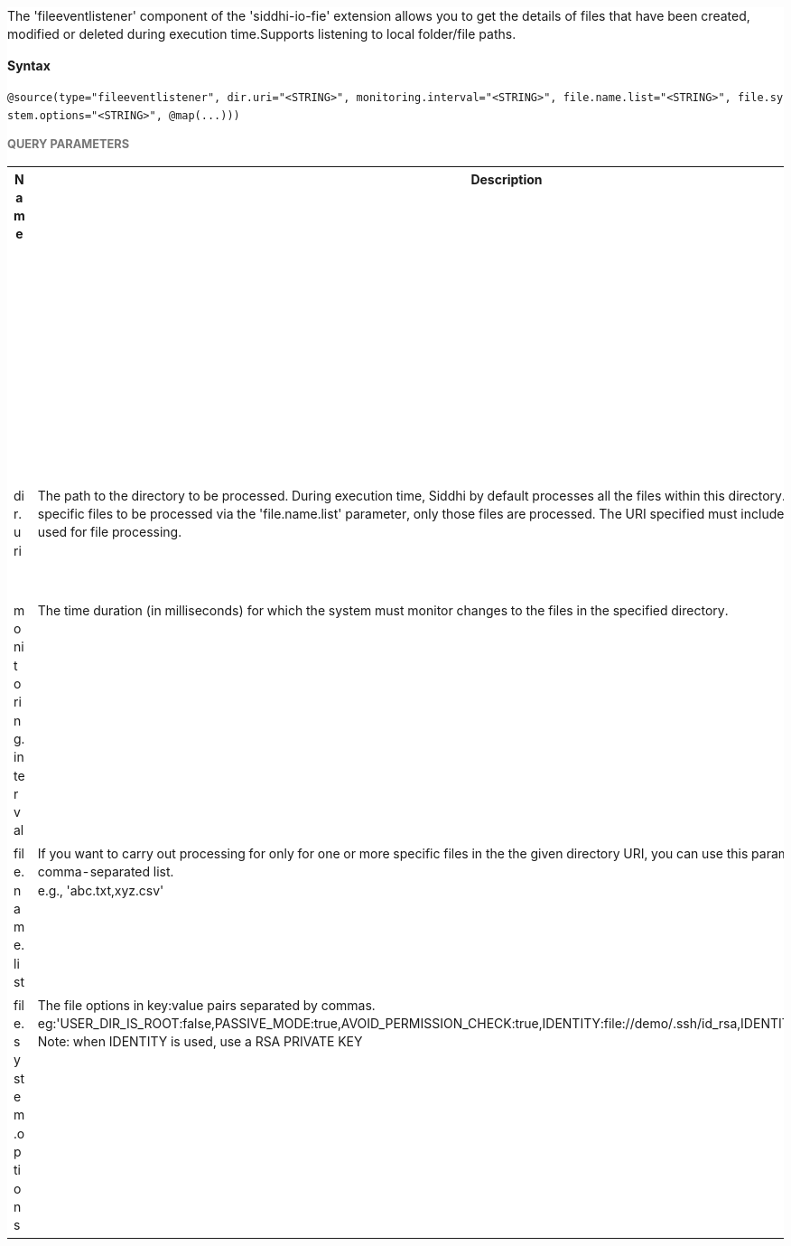 <p style="word-wrap: break-word;margin: 0;">The 'fileeventlistener' component of the 'siddhi-io-fie' extension allows you to get the details of files that have been created, modified or deleted during execution time.Supports listening to local folder/file paths.</p>
<p></p>
<span id="syntax" class="md-typeset" style="display: block; font-weight: bold;">Syntax</span>

```
@source(type="fileeventlistener", dir.uri="<STRING>", monitoring.interval="<STRING>", file.name.list="<STRING>", file.system.options="<STRING>", @map(...)))
```

<span id="query-parameters" class="md-typeset" style="display: block; color: rgba(0, 0, 0, 0.54); font-size: 12.8px; font-weight: bold;">QUERY PARAMETERS</span>
<table>
    <tr>
        <th>Name</th>
        <th style="min-width: 20em">Description</th>
        <th>Default Value</th>
        <th>Possible Data Types</th>
        <th>Optional</th>
        <th>Dynamic</th>
    </tr>
    <tr>
        <td style="vertical-align: top">dir.uri</td>
        <td style="vertical-align: top; word-wrap: break-word"><p style="word-wrap: break-word;margin: 0;">The path to the directory to be processed. During execution time, Siddhi by default processes all the files within this directory. However, if you have entered specific files to be processed via the 'file.name.list' parameter, only those files are processed. The URI specified must include the file handling protocol to be used for file processing.<br></p></td>
        <td style="vertical-align: top"></td>
        <td style="vertical-align: top">STRING</td>
        <td style="vertical-align: top">No</td>
        <td style="vertical-align: top">No</td>
    </tr>
    <tr>
        <td style="vertical-align: top">monitoring.interval</td>
        <td style="vertical-align: top; word-wrap: break-word"><p style="word-wrap: break-word;margin: 0;">The time duration (in milliseconds) for which the system must monitor changes to the files in the specified directory.<br></p></td>
        <td style="vertical-align: top">100</td>
        <td style="vertical-align: top">STRING</td>
        <td style="vertical-align: top">Yes</td>
        <td style="vertical-align: top">No</td>
    </tr>
    <tr>
        <td style="vertical-align: top">file.name.list</td>
        <td style="vertical-align: top; word-wrap: break-word"><p style="word-wrap: break-word;margin: 0;">If you want to carry out processing for only for one or more specific files in the the given directory URI, you can use this parameter to specify those files as a comma-separated list. <br>e.g., 'abc.txt,xyz.csv'</p></td>
        <td style="vertical-align: top"><Empty_String></td>
        <td style="vertical-align: top">STRING</td>
        <td style="vertical-align: top">Yes</td>
        <td style="vertical-align: top">No</td>
    </tr>
    <tr>
        <td style="vertical-align: top">file.system.options</td>
        <td style="vertical-align: top; word-wrap: break-word"><p style="word-wrap: break-word;margin: 0;">The file options in key:value pairs separated by commas. <br>eg:'USER_DIR_IS_ROOT:false,PASSIVE_MODE:true,AVOID_PERMISSION_CHECK:true,IDENTITY:file://demo/.ssh/id_rsa,IDENTITY_PASS_PHRASE:wso2carbon'<br>Note: when IDENTITY is used, use a RSA PRIVATE KEY</p></td>
        <td style="vertical-align: top"><Empty_String></td>
        <td style="vertical-align: top">STRING</td>
        <td style="vertical-align: top">Yes</td>
        <td style="vertical-align: top">No</td>